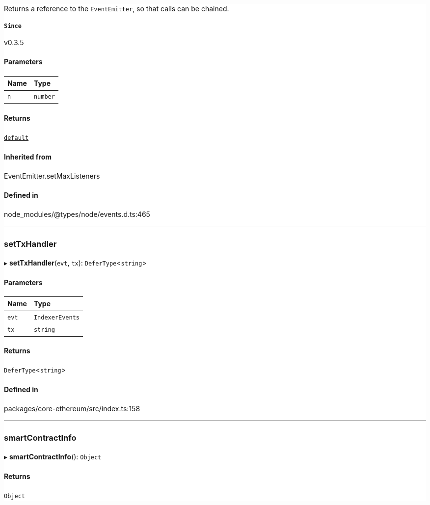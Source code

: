Returns a reference to the `EventEmitter`, so that calls can be chained.

**`Since`**

v0.3.5

#### Parameters

| Name | Type |
| :------ | :------ |
| `n` | `number` |

#### Returns

[`default`](default.md)

#### Inherited from

EventEmitter.setMaxListeners

#### Defined in

node_modules/@types/node/events.d.ts:465

___

### setTxHandler

▸ **setTxHandler**(`evt`, `tx`): `DeferType`<`string`\>

#### Parameters

| Name | Type |
| :------ | :------ |
| `evt` | `IndexerEvents` |
| `tx` | `string` |

#### Returns

`DeferType`<`string`\>

#### Defined in

[packages/core-ethereum/src/index.ts:158](https://github.com/hoprnet/hoprnet/blob/master/packages/core-ethereum/src/index.ts#L158)

___

### smartContractInfo

▸ **smartContractInfo**(): `Object`

#### Returns

`Object`
